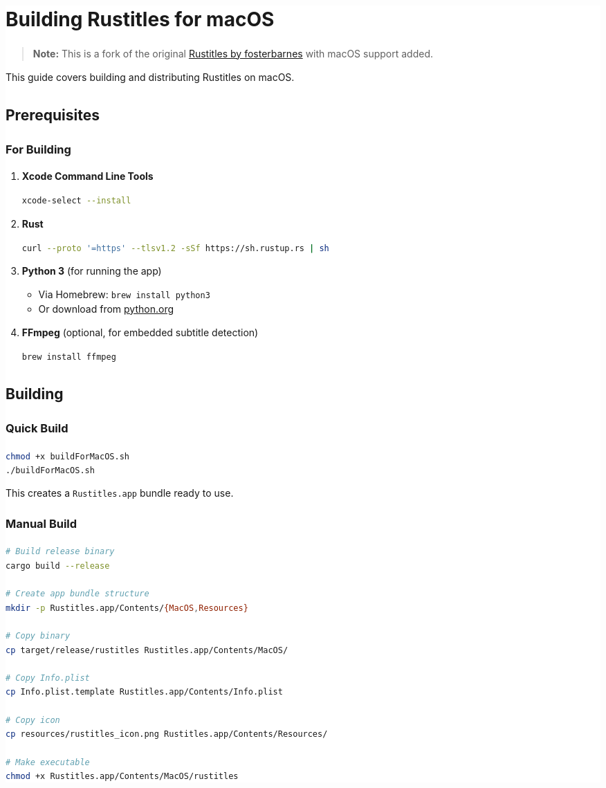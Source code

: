 # Building Rustitles for macOS

> **Note:** This is a fork of the original [Rustitles by fosterbarnes](https://github.com/fosterbarnes/rustitles) with macOS support added.

This guide covers building and distributing Rustitles on macOS.

## Prerequisites

### For Building
1. **Xcode Command Line Tools**
   ```bash
   xcode-select --install
   ```

2. **Rust**
   ```bash
   curl --proto '=https' --tlsv1.2 -sSf https://sh.rustup.rs | sh
   ```

3. **Python 3** (for running the app)
   - Via Homebrew: `brew install python3`
   - Or download from [python.org](https://www.python.org/downloads/)

4. **FFmpeg** (optional, for embedded subtitle detection)
   ```bash
   brew install ffmpeg
   ```

## Building

### Quick Build
```bash
chmod +x buildForMacOS.sh
./buildForMacOS.sh
```

This creates a `Rustitles.app` bundle ready to use.

### Manual Build
```bash
# Build release binary
cargo build --release

# Create app bundle structure
mkdir -p Rustitles.app/Contents/{MacOS,Resources}

# Copy binary
cp target/release/rustitles Rustitles.app/Contents/MacOS/

# Copy Info.plist
cp Info.plist.template Rustitles.app/Contents/Info.plist

# Copy icon
cp resources/rustitles_icon.png Rustitles.app/Contents/Resources/

# Make executable
chmod +x Rustitles.app/Contents/MacOS/rustitles
```
